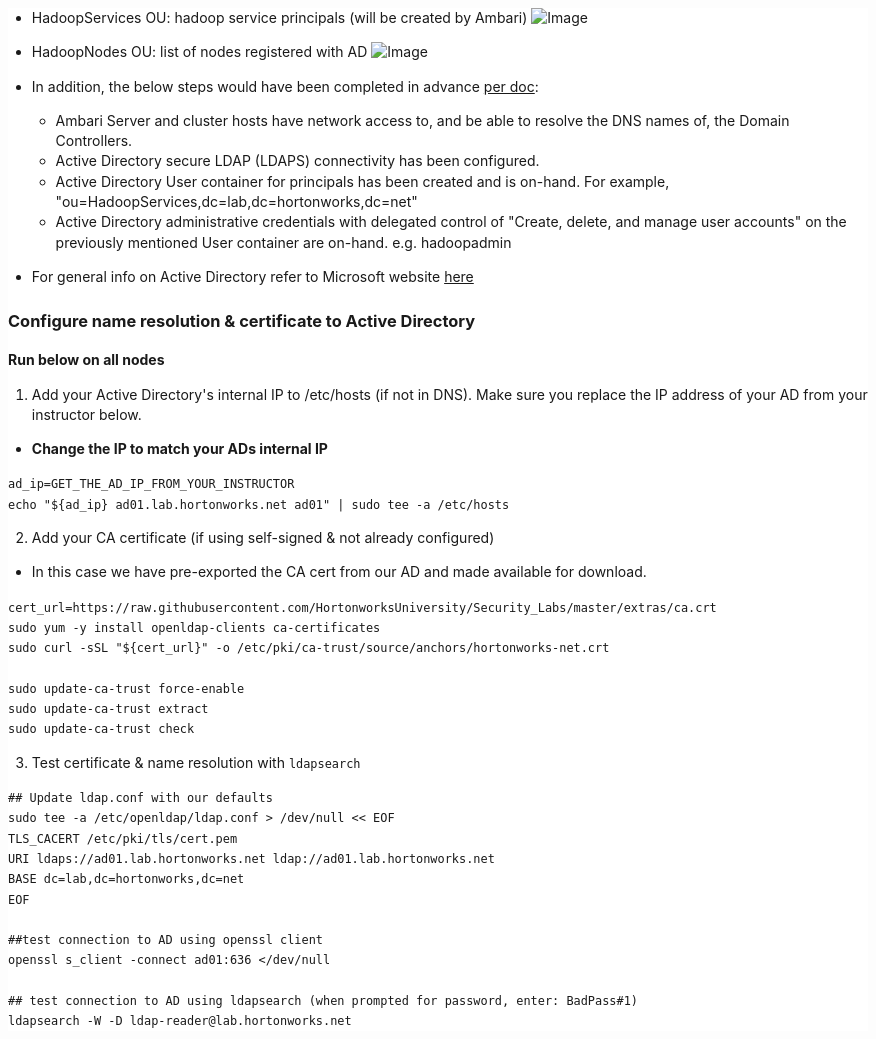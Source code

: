   - HadoopServices OU: hadoop service principals (will be created by Ambari)
  ![Image](https://raw.githubusercontent.com/HortonworksUniversity/Security_Labs/master/screenshots/AD-hadoopservices.png)  
  
  - HadoopNodes OU: list of nodes registered with AD
  ![Image](https://raw.githubusercontent.com/HortonworksUniversity/Security_Labs/master/screenshots/AD-hadoopnodes.png)

- In addition, the below steps would have been completed in advance [per doc](http://docs.hortonworks.com/HDPDocuments/Ambari-2.2.2.0/bk_Ambari_Security_Guide/content/_use_an_existing_active_directory_domain.html):
  - Ambari Server and cluster hosts have network access to, and be able to resolve the DNS names of, the Domain Controllers.
  - Active Directory secure LDAP (LDAPS) connectivity has been configured.
  - Active Directory User container for principals has been created and is on-hand. For example, "ou=HadoopServices,dc=lab,dc=hortonworks,dc=net"
  - Active Directory administrative credentials with delegated control of "Create, delete, and manage user accounts" on the previously mentioned User container are on-hand. e.g. hadoopadmin


- For general info on Active Directory refer to Microsoft website [here](https://technet.microsoft.com/en-us/library/hh831484(v=ws.11).aspx) 


### Configure name resolution & certificate to Active Directory

**Run below on all nodes**

1. Add your Active Directory's internal IP to /etc/hosts (if not in DNS). Make sure you replace the IP address of your AD from your instructor below.
  - **Change the IP to match your ADs internal IP**
   ```
ad_ip=GET_THE_AD_IP_FROM_YOUR_INSTRUCTOR
echo "${ad_ip} ad01.lab.hortonworks.net ad01" | sudo tee -a /etc/hosts
   ```

2. Add your CA certificate (if using self-signed & not already configured)
  - In this case we have pre-exported the CA cert from our AD and made available for download. 
   ```
cert_url=https://raw.githubusercontent.com/HortonworksUniversity/Security_Labs/master/extras/ca.crt
sudo yum -y install openldap-clients ca-certificates
sudo curl -sSL "${cert_url}" -o /etc/pki/ca-trust/source/anchors/hortonworks-net.crt

sudo update-ca-trust force-enable
sudo update-ca-trust extract
sudo update-ca-trust check
   ```

3. Test certificate & name resolution with `ldapsearch`

```
## Update ldap.conf with our defaults
sudo tee -a /etc/openldap/ldap.conf > /dev/null << EOF
TLS_CACERT /etc/pki/tls/cert.pem
URI ldaps://ad01.lab.hortonworks.net ldap://ad01.lab.hortonworks.net
BASE dc=lab,dc=hortonworks,dc=net
EOF

##test connection to AD using openssl client
openssl s_client -connect ad01:636 </dev/null

## test connection to AD using ldapsearch (when prompted for password, enter: BadPass#1)
ldapsearch -W -D ldap-reader@lab.hortonworks.net
```
